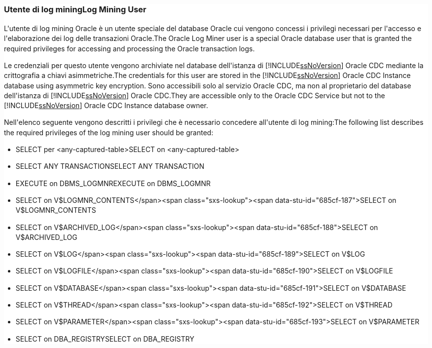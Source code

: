 ### <a name="log-mining-user"></a><span data-ttu-id="685cf-179">Utente di log mining</span><span class="sxs-lookup"><span data-stu-id="685cf-179">Log Mining User</span></span>  
 <span data-ttu-id="685cf-180">L'utente di log mining Oracle è un utente speciale del database Oracle cui vengono concessi i privilegi necessari per l'accesso e l'elaborazione dei log delle transazioni Oracle.</span><span class="sxs-lookup"><span data-stu-id="685cf-180">The Oracle Log Miner user is a special Oracle database user that is granted the required privileges for accessing and processing the Oracle transaction logs.</span></span>  
  
 <span data-ttu-id="685cf-181">Le credenziali per questo utente vengono archiviate nel database dell'istanza di [!INCLUDE[ssNoVersion](../../includes/ssnoversion-md.md)] Oracle CDC mediante la crittografia a chiavi asimmetriche.</span><span class="sxs-lookup"><span data-stu-id="685cf-181">The credentials for this user are stored in the [!INCLUDE[ssNoVersion](../../includes/ssnoversion-md.md)] Oracle CDC Instance database using asymmetric key encryption.</span></span> <span data-ttu-id="685cf-182">Sono accessibili solo al servizio Oracle CDC, ma non al proprietario del database dell'istanza di [!INCLUDE[ssNoVersion](../../includes/ssnoversion-md.md)] Oracle CDC.</span><span class="sxs-lookup"><span data-stu-id="685cf-182">They are accessible only to the Oracle CDC Service but not to the [!INCLUDE[ssNoVersion](../../includes/ssnoversion-md.md)] Oracle CDC Instance database owner.</span></span>  
  
 <span data-ttu-id="685cf-183">Nell'elenco seguente vengono descritti i privilegi che è necessario concedere all'utente di log mining:</span><span class="sxs-lookup"><span data-stu-id="685cf-183">The following list describes the required privileges of the log mining user should be granted:</span></span>  
  
-   <span data-ttu-id="685cf-184">SELECT per \<any-captured-table></span><span class="sxs-lookup"><span data-stu-id="685cf-184">SELECT on \<any-captured-table></span></span>  
  
-   <span data-ttu-id="685cf-185">SELECT ANY TRANSACTION</span><span class="sxs-lookup"><span data-stu-id="685cf-185">SELECT ANY TRANSACTION</span></span>  
  
-   <span data-ttu-id="685cf-186">EXECUTE on DBMS_LOGMNR</span><span class="sxs-lookup"><span data-stu-id="685cf-186">EXECUTE on DBMS_LOGMNR</span></span>  
  
-   <span data-ttu-id="685cf-187">SELECT on V$LOGMNR_CONTENTS</span><span class="sxs-lookup"><span data-stu-id="685cf-187">SELECT on V$LOGMNR_CONTENTS</span></span>  
  
-   <span data-ttu-id="685cf-188">SELECT on V$ARCHIVED_LOG</span><span class="sxs-lookup"><span data-stu-id="685cf-188">SELECT on V$ARCHIVED_LOG</span></span>  
  
-   <span data-ttu-id="685cf-189">SELECT on V$LOG</span><span class="sxs-lookup"><span data-stu-id="685cf-189">SELECT on V$LOG</span></span>  
  
-   <span data-ttu-id="685cf-190">SELECT on V$LOGFILE</span><span class="sxs-lookup"><span data-stu-id="685cf-190">SELECT on V$LOGFILE</span></span>  
  
-   <span data-ttu-id="685cf-191">SELECT on V$DATABASE</span><span class="sxs-lookup"><span data-stu-id="685cf-191">SELECT on V$DATABASE</span></span>  
  
-   <span data-ttu-id="685cf-192">SELECT on V$THREAD</span><span class="sxs-lookup"><span data-stu-id="685cf-192">SELECT on V$THREAD</span></span>  
  
-   <span data-ttu-id="685cf-193">SELECT on V$PARAMETER</span><span class="sxs-lookup"><span data-stu-id="685cf-193">SELECT on V$PARAMETER</span></span>  
  
-   <span data-ttu-id="685cf-194">SELECT on DBA_REGISTRY</span><span class="sxs-lookup"><span data-stu-id="685cf-194">SELECT on DBA_REGISTRY</span></span>  
  